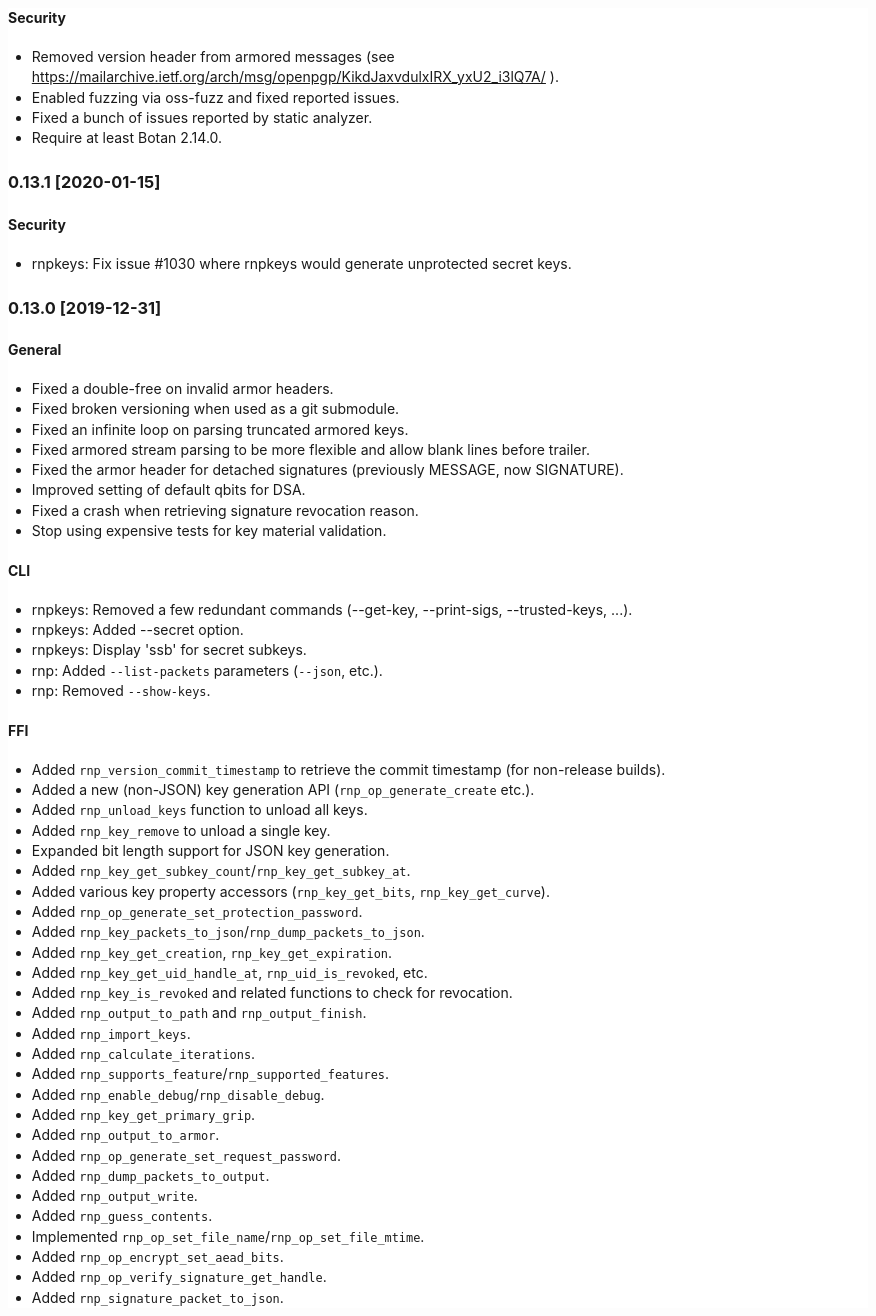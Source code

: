 #### Security

* Removed version header from armored messages (see https://mailarchive.ietf.org/arch/msg/openpgp/KikdJaxvdulxIRX_yxU2_i3lQ7A/ ).
* Enabled fuzzing via oss-fuzz and fixed reported issues.
* Fixed a bunch of issues reported by static analyzer.
* Require at least Botan 2.14.0.

### 0.13.1 [2020-01-15]
#### Security

* rnpkeys: Fix issue #1030 where rnpkeys would generate unprotected secret keys.

### 0.13.0 [2019-12-31]
#### General

* Fixed a double-free on invalid armor headers.
* Fixed broken versioning when used as a git submodule.
* Fixed an infinite loop on parsing truncated armored keys.
* Fixed armored stream parsing to be more flexible and allow blank lines before trailer.
* Fixed the armor header for detached signatures (previously MESSAGE, now SIGNATURE).
* Improved setting of default qbits for DSA.
* Fixed a crash when retrieving signature revocation reason.
* Stop using expensive tests for key material validation.

#### CLI

* rnpkeys: Removed a few redundant commands (--get-key, --print-sigs, --trusted-keys, ...).
* rnpkeys: Added --secret option.
* rnpkeys: Display 'ssb' for secret subkeys.
* rnp: Added `--list-packets` parameters (`--json`, etc.).
* rnp: Removed `--show-keys`.

#### FFI

* Added `rnp_version_commit_timestamp` to retrieve the commit timestamp
  (for non-release builds).
* Added a new (non-JSON) key generation API (`rnp_op_generate_create` etc.).
* Added `rnp_unload_keys` function to unload all keys.
* Added `rnp_key_remove` to unload a single key.
* Expanded bit length support for JSON key generation.
* Added `rnp_key_get_subkey_count`/`rnp_key_get_subkey_at`.
* Added various key property accessors (`rnp_key_get_bits`, `rnp_key_get_curve`).
* Added `rnp_op_generate_set_protection_password`.
* Added `rnp_key_packets_to_json`/`rnp_dump_packets_to_json`.
* Added `rnp_key_get_creation`, `rnp_key_get_expiration`.
* Added `rnp_key_get_uid_handle_at`, `rnp_uid_is_revoked`, etc.
* Added `rnp_key_is_revoked` and related functions to check for revocation.
* Added `rnp_output_to_path` and `rnp_output_finish`.
* Added `rnp_import_keys`.
* Added `rnp_calculate_iterations`.
* Added `rnp_supports_feature`/`rnp_supported_features`.
* Added `rnp_enable_debug`/`rnp_disable_debug`.
* Added `rnp_key_get_primary_grip`.
* Added `rnp_output_to_armor`.
* Added `rnp_op_generate_set_request_password`.
* Added `rnp_dump_packets_to_output`.
* Added `rnp_output_write`.
* Added `rnp_guess_contents`.
* Implemented `rnp_op_set_file_name`/`rnp_op_set_file_mtime`.
* Added `rnp_op_encrypt_set_aead_bits`.
* Added `rnp_op_verify_signature_get_handle`.
* Added `rnp_signature_packet_to_json`.
